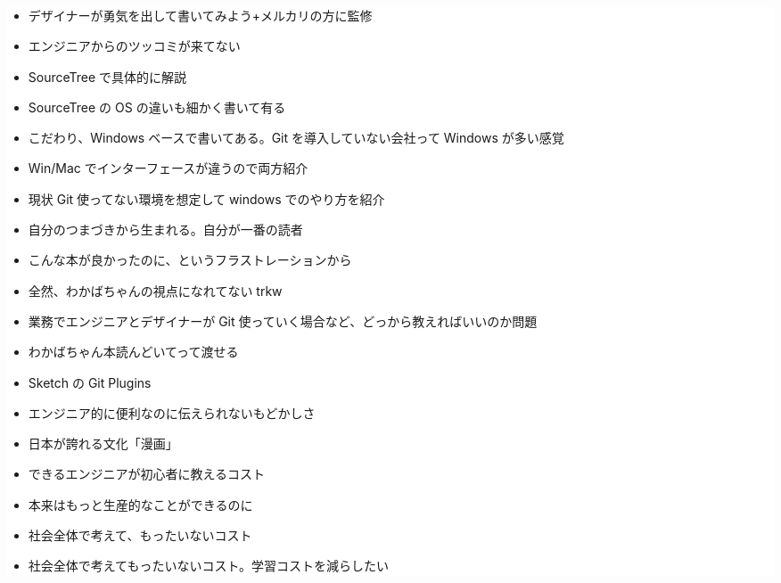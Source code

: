
* デザイナーが勇気を出して書いてみよう+メルカリの方に監修



* エンジニアからのツッコミが来てない



* SourceTree で具体的に解説



* SourceTree の OS の違いも細かく書いて有る



* こだわり、Windows ベースで書いてある。Git を導入していない会社って Windows が多い感覚



* Win/Mac でインターフェースが違うので両方紹介



* 現状 Git 使ってない環境を想定して windows でのやり方を紹介



* 自分のつまづきから生まれる。自分が一番の読者



* こんな本が良かったのに、というフラストレーションから



* 全然、わかばちゃんの視点になれてない trkw



* 業務でエンジニアとデザイナーが Git 使っていく場合など、どっから教えればいいのか問題



* わかばちゃん本読んどいてって渡せる



* Sketch の Git Plugins



* エンジニア的に便利なのに伝えられないもどかしさ



* 日本が誇れる文化「漫画」



* できるエンジニアが初心者に教えるコスト



* 本来はもっと生産的なことができるのに



* 社会全体で考えて、もったいないコスト



* 社会全体で考えてもったいないコスト。学習コストを減らしたい


